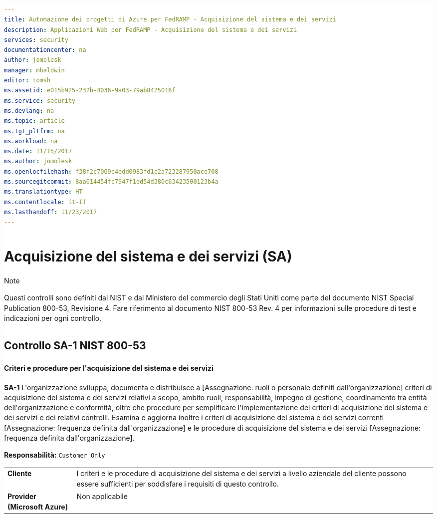 ```yaml
---
title: Automazione dei progetti di Azure per FedRAMP - Acquisizione del sistema e dei servizi
description: Applicazioni Web per FedRAMP - Acquisizione del sistema e dei servizi
services: security
documentationcenter: na
author: jomolesk
manager: mbaldwin
editor: tomsh
ms.assetid: e015b925-232b-4036-9a03-79ab8425016f
ms.service: security
ms.devlang: na
ms.topic: article
ms.tgt_pltfrm: na
ms.workload: na
ms.date: 11/15/2017
ms.author: jomolesk
ms.openlocfilehash: f38f2c7069c4edd0983fd1c2a723287950ace708
ms.sourcegitcommit: 8aa014454fc7947f1ed54d380c63423500123b4a
ms.translationtype: HT
ms.contentlocale: it-IT
ms.lasthandoff: 11/23/2017
---
```

# <a name="system-and-services-acquisition-sa"></a>Acquisizione del sistema e dei servizi (SA)

> [!NOTE]
> Questi controlli sono definiti dal NIST e dal Ministero del commercio degli Stati Uniti come parte del documento NIST Special Publication 800-53, Revisione 4. Fare riferimento al documento NIST 800-53 Rev. 4 per informazioni sulle procedure di test e indicazioni per ogni controllo.

## <a name="nist-800-53-control-sa-1"></a>Controllo SA-1 NIST 800-53

#### <a name="system-and-services-acquisition-policy-and-procedures"></a>Criteri e procedure per l'acquisizione del sistema e dei servizi

**SA-1** L'organizzazione sviluppa, documenta e distribuisce a [Assegnazione: ruoli o personale definiti dall'organizzazione] criteri di acquisizione del sistema e dei servizi relativi a scopo, ambito ruoli, responsabilità, impegno di gestione, coordinamento tra entità dell'organizzazione e conformità, oltre che procedure per semplificare l'implementazione dei criteri di acquisizione del sistema e dei servizi e dei relativi controlli. Esamina e aggiorna inoltre i criteri di acquisizione del sistema e dei servizi correnti [Assegnazione: frequenza definita dall'organizzazione] e le procedure di acquisizione del sistema e dei servizi [Assegnazione: frequenza definita dall'organizzazione].

**Responsabilità:** `Customer Only`

|||
|---|---|
| **Cliente** | I criteri e le procedure di acquisizione del sistema e dei servizi a livello aziendale del cliente possono essere sufficienti per soddisfare i requisiti di questo controllo. |
| **Provider (Microsoft Azure)** | Non applicabile |
